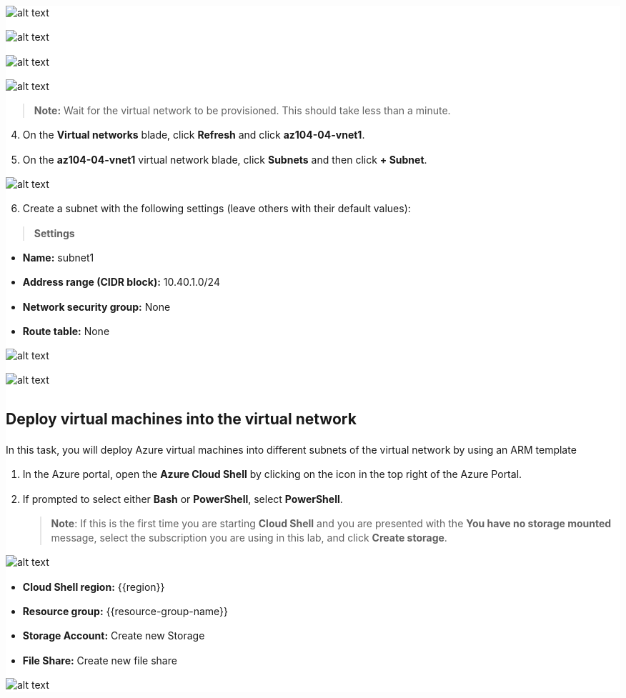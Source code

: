 ![alt text](https://qloudableassets.blob.core.windows.net/microsoft-learning/Az104/Images/vnet/3.PNG?st=2020-11-09T08%3A27%3A57Z&se=2025-11-10T08%3A27%3A00Z&sp=rl&sv=2018-03-28&sr=c&sig=MyzEHZROvUxTMyKNZD5BCB8XMccilPJM8YPSVH%2BjNnk%3D)

![alt text](https://qloudableassets.blob.core.windows.net/microsoft-learning/Az104/Images/vnet/4.PNG?st=2020-11-09T08%3A27%3A57Z&se=2025-11-10T08%3A27%3A00Z&sp=rl&sv=2018-03-28&sr=c&sig=MyzEHZROvUxTMyKNZD5BCB8XMccilPJM8YPSVH%2BjNnk%3D)

![alt text](https://qloudableassets.blob.core.windows.net/microsoft-learning/Az104/Images/vnet/5.PNG?st=2020-11-09T08%3A27%3A57Z&se=2025-11-10T08%3A27%3A00Z&sp=rl&sv=2018-03-28&sr=c&sig=MyzEHZROvUxTMyKNZD5BCB8XMccilPJM8YPSVH%2BjNnk%3D)

![alt text](https://qloudableassets.blob.core.windows.net/microsoft-learning/Az104/Images/vnet/6.PNG?st=2020-11-09T08%3A27%3A57Z&se=2025-11-10T08%3A27%3A00Z&sp=rl&sv=2018-03-28&sr=c&sig=MyzEHZROvUxTMyKNZD5BCB8XMccilPJM8YPSVH%2BjNnk%3D)

   > **Note:** Wait for the virtual network to be provisioned. This should take less than a minute.

4. On the **Virtual networks** blade, click **Refresh** and click **az104-04-vnet1**.

5. On the **az104-04-vnet1** virtual network blade, click **Subnets** and then click **+ Subnet**. 

![alt text](https://qloudableassets.blob.core.windows.net/microsoft-learning/Az104/Images/vnet/7.PNG?st=2020-11-09T08%3A27%3A57Z&se=2025-11-10T08%3A27%3A00Z&sp=rl&sv=2018-03-28&sr=c&sig=MyzEHZROvUxTMyKNZD5BCB8XMccilPJM8YPSVH%2BjNnk%3D)

6. Create a subnet with the following settings (leave others with their default values):

> **Settings**

* **Name:** subnet1

* **Address range (CIDR block):** 10.40.1.0/24

* **Network security group:** None

* **Route table:** None

![alt text](https://qloudableassets.blob.core.windows.net/microsoft-learning/Az104/Images/vnet/8.PNG?st=2020-11-09T08%3A27%3A57Z&se=2025-11-10T08%3A27%3A00Z&sp=rl&sv=2018-03-28&sr=c&sig=MyzEHZROvUxTMyKNZD5BCB8XMccilPJM8YPSVH%2BjNnk%3D)

![alt text](https://qloudableassets.blob.core.windows.net/microsoft-learning/Az104/Images/vnet/9.PNG?st=2020-11-09T08%3A27%3A57Z&se=2025-11-10T08%3A27%3A00Z&sp=rl&sv=2018-03-28&sr=c&sig=MyzEHZROvUxTMyKNZD5BCB8XMccilPJM8YPSVH%2BjNnk%3D)

## Deploy virtual machines into the virtual network

In this task, you will deploy Azure virtual machines into different subnets of the virtual network by using an ARM template

1. In the Azure portal, open the **Azure Cloud Shell** by clicking on the icon in the top right of the Azure Portal.

2. If prompted to select either **Bash** or **PowerShell**, select **PowerShell**. 

    > **Note**: If this is the first time you are starting **Cloud Shell** and you are presented with the **You have no storage mounted** message, select the subscription you are using in this lab, and click **Create storage**. 

![alt text](https://qloudableassets.blob.core.windows.net/microsoft-learning/Az104/Images/vnet/10.PNG?st=2020-11-09T08%3A27%3A57Z&se=2025-11-10T08%3A27%3A00Z&sp=rl&sv=2018-03-28&sr=c&sig=MyzEHZROvUxTMyKNZD5BCB8XMccilPJM8YPSVH%2BjNnk%3D)

* **Cloud Shell region:** {{region}} 

* **Resource group:** {{resource-group-name}} <br>

* **Storage Account:** Create new Storage <br>

* **File Share:** Create new file share

![alt text](https://qloudableassets.blob.core.windows.net/microsoft-learning/Az104/Images/vnet/11.PNG?st=2020-11-09T08%3A27%3A57Z&se=2025-11-10T08%3A27%3A00Z&sp=rl&sv=2018-03-28&sr=c&sig=MyzEHZROvUxTMyKNZD5BCB8XMccilPJM8YPSVH%2BjNnk%3D)
